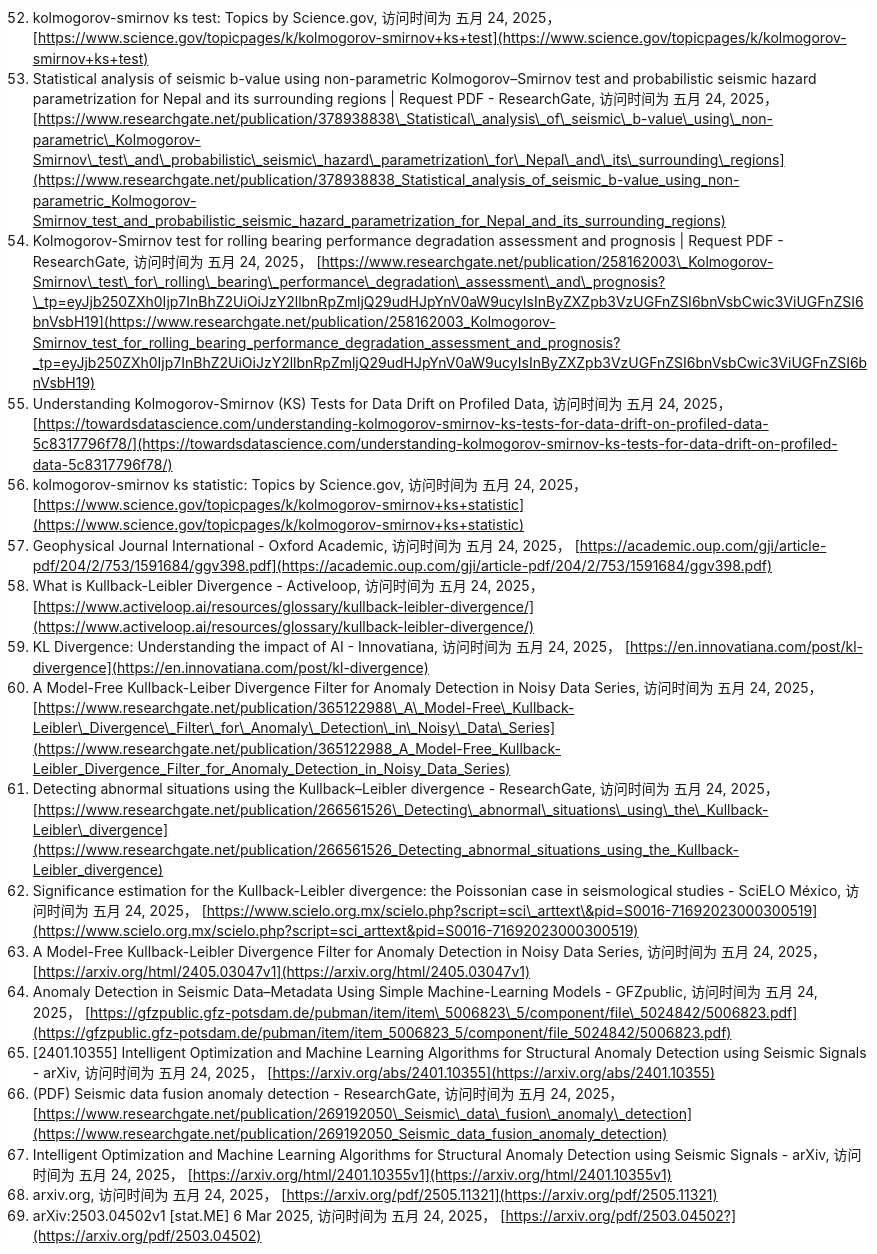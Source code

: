 52. kolmogorov-smirnov ks test: Topics by Science.gov, 访问时间为 五月 24, 2025， [https://www.science.gov/topicpages/k/kolmogorov-smirnov+ks+test](https://www.science.gov/topicpages/k/kolmogorov-smirnov+ks+test)  
53. Statistical analysis of seismic b-value using non-parametric Kolmogorov–Smirnov test and probabilistic seismic hazard parametrization for Nepal and its surrounding regions | Request PDF \- ResearchGate, 访问时间为 五月 24, 2025， [https://www.researchgate.net/publication/378938838\_Statistical\_analysis\_of\_seismic\_b-value\_using\_non-parametric\_Kolmogorov-Smirnov\_test\_and\_probabilistic\_seismic\_hazard\_parametrization\_for\_Nepal\_and\_its\_surrounding\_regions](https://www.researchgate.net/publication/378938838_Statistical_analysis_of_seismic_b-value_using_non-parametric_Kolmogorov-Smirnov_test_and_probabilistic_seismic_hazard_parametrization_for_Nepal_and_its_surrounding_regions)  
54. Kolmogorov-Smirnov test for rolling bearing performance degradation assessment and prognosis | Request PDF \- ResearchGate, 访问时间为 五月 24, 2025， [https://www.researchgate.net/publication/258162003\_Kolmogorov-Smirnov\_test\_for\_rolling\_bearing\_performance\_degradation\_assessment\_and\_prognosis?\_tp=eyJjb250ZXh0Ijp7InBhZ2UiOiJzY2llbnRpZmljQ29udHJpYnV0aW9ucyIsInByZXZpb3VzUGFnZSI6bnVsbCwic3ViUGFnZSI6bnVsbH19](https://www.researchgate.net/publication/258162003_Kolmogorov-Smirnov_test_for_rolling_bearing_performance_degradation_assessment_and_prognosis?_tp=eyJjb250ZXh0Ijp7InBhZ2UiOiJzY2llbnRpZmljQ29udHJpYnV0aW9ucyIsInByZXZpb3VzUGFnZSI6bnVsbCwic3ViUGFnZSI6bnVsbH19)  
55. Understanding Kolmogorov-Smirnov (KS) Tests for Data Drift on Profiled Data, 访问时间为 五月 24, 2025， [https://towardsdatascience.com/understanding-kolmogorov-smirnov-ks-tests-for-data-drift-on-profiled-data-5c8317796f78/](https://towardsdatascience.com/understanding-kolmogorov-smirnov-ks-tests-for-data-drift-on-profiled-data-5c8317796f78/)  
56. kolmogorov-smirnov ks statistic: Topics by Science.gov, 访问时间为 五月 24, 2025， [https://www.science.gov/topicpages/k/kolmogorov-smirnov+ks+statistic](https://www.science.gov/topicpages/k/kolmogorov-smirnov+ks+statistic)  
57. Geophysical Journal International \- Oxford Academic, 访问时间为 五月 24, 2025， [https://academic.oup.com/gji/article-pdf/204/2/753/1591684/ggv398.pdf](https://academic.oup.com/gji/article-pdf/204/2/753/1591684/ggv398.pdf)  
58. What is Kullback-Leibler Divergence \- Activeloop, 访问时间为 五月 24, 2025， [https://www.activeloop.ai/resources/glossary/kullback-leibler-divergence/](https://www.activeloop.ai/resources/glossary/kullback-leibler-divergence/)  
59. KL Divergence: Understanding the impact of AI \- Innovatiana, 访问时间为 五月 24, 2025， [https://en.innovatiana.com/post/kl-divergence](https://en.innovatiana.com/post/kl-divergence)  
60. A Model-Free Kullback-Leiber Divergence Filter for Anomaly Detection in Noisy Data Series, 访问时间为 五月 24, 2025， [https://www.researchgate.net/publication/365122988\_A\_Model-Free\_Kullback-Leibler\_Divergence\_Filter\_for\_Anomaly\_Detection\_in\_Noisy\_Data\_Series](https://www.researchgate.net/publication/365122988_A_Model-Free_Kullback-Leibler_Divergence_Filter_for_Anomaly_Detection_in_Noisy_Data_Series)  
61. Detecting abnormal situations using the Kullback–Leibler divergence \- ResearchGate, 访问时间为 五月 24, 2025， [https://www.researchgate.net/publication/266561526\_Detecting\_abnormal\_situations\_using\_the\_Kullback-Leibler\_divergence](https://www.researchgate.net/publication/266561526_Detecting_abnormal_situations_using_the_Kullback-Leibler_divergence)  
62. Significance estimation for the Kullback-Leibler divergence: the Poissonian case in seismological studies \- SciELO México, 访问时间为 五月 24, 2025， [https://www.scielo.org.mx/scielo.php?script=sci\_arttext\&pid=S0016-71692023000300519](https://www.scielo.org.mx/scielo.php?script=sci_arttext&pid=S0016-71692023000300519)  
63. A Model-Free Kullback-Leibler Divergence Filter for Anomaly Detection in Noisy Data Series, 访问时间为 五月 24, 2025， [https://arxiv.org/html/2405.03047v1](https://arxiv.org/html/2405.03047v1)  
64. Anomaly Detection in Seismic Data–Metadata Using Simple Machine-Learning Models \- GFZpublic, 访问时间为 五月 24, 2025， [https://gfzpublic.gfz-potsdam.de/pubman/item/item\_5006823\_5/component/file\_5024842/5006823.pdf](https://gfzpublic.gfz-potsdam.de/pubman/item/item_5006823_5/component/file_5024842/5006823.pdf)  
65. \[2401.10355\] Intelligent Optimization and Machine Learning Algorithms for Structural Anomaly Detection using Seismic Signals \- arXiv, 访问时间为 五月 24, 2025， [https://arxiv.org/abs/2401.10355](https://arxiv.org/abs/2401.10355)  
66. (PDF) Seismic data fusion anomaly detection \- ResearchGate, 访问时间为 五月 24, 2025， [https://www.researchgate.net/publication/269192050\_Seismic\_data\_fusion\_anomaly\_detection](https://www.researchgate.net/publication/269192050_Seismic_data_fusion_anomaly_detection)  
67. Intelligent Optimization and Machine Learning Algorithms for Structural Anomaly Detection using Seismic Signals \- arXiv, 访问时间为 五月 24, 2025， [https://arxiv.org/html/2401.10355v1](https://arxiv.org/html/2401.10355v1)  
68. arxiv.org, 访问时间为 五月 24, 2025， [https://arxiv.org/pdf/2505.11321](https://arxiv.org/pdf/2505.11321)  
69. arXiv:2503.04502v1 \[stat.ME\] 6 Mar 2025, 访问时间为 五月 24, 2025， [https://arxiv.org/pdf/2503.04502?](https://arxiv.org/pdf/2503.04502)  